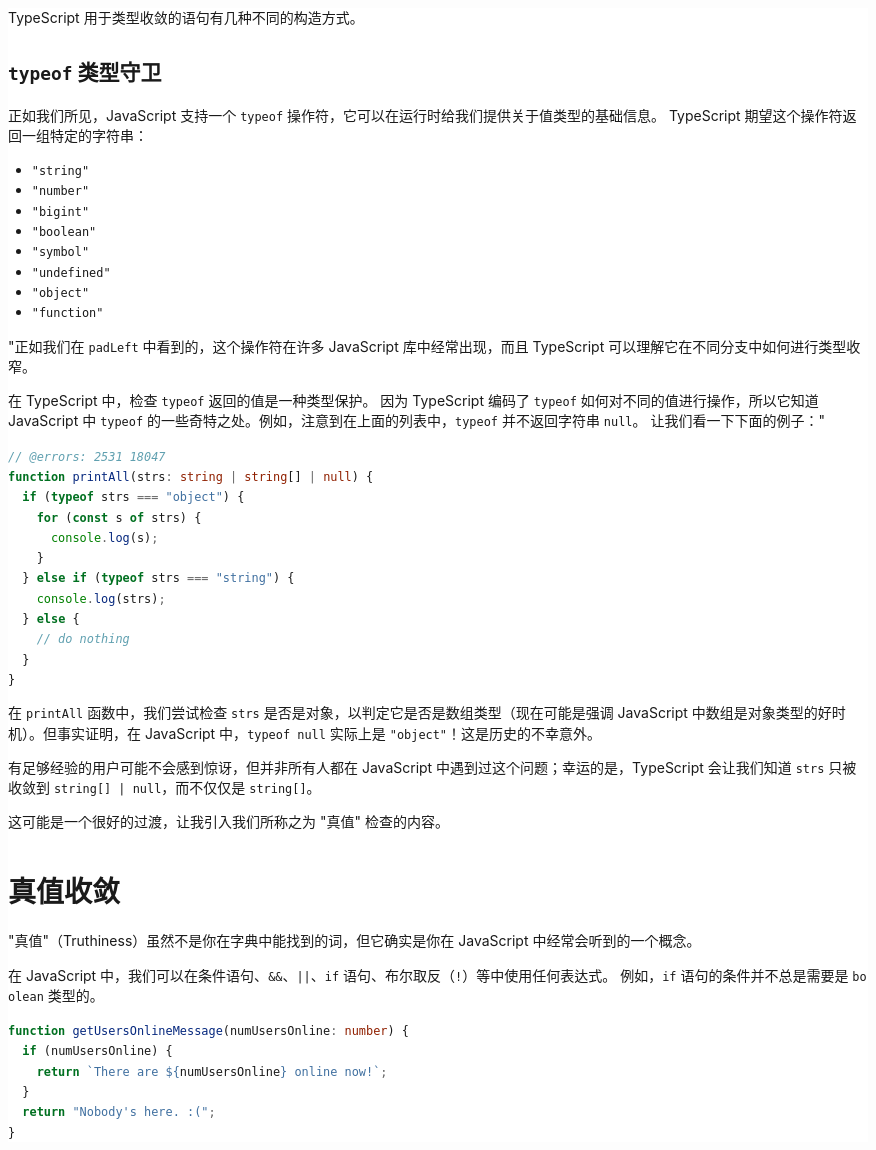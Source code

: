 TypeScript 用于类型收敛的语句有几种不同的构造方式。

## `typeof` 类型守卫

正如我们所见，JavaScript 支持一个 `typeof` 操作符，它可以在运行时给我们提供关于值类型的基础信息。
TypeScript 期望这个操作符返回一组特定的字符串：

- `"string"`
- `"number"`
- `"bigint"`
- `"boolean"`
- `"symbol"`
- `"undefined"`
- `"object"`
- `"function"`

"正如我们在 `padLeft` 中看到的，这个操作符在许多 JavaScript 库中经常出现，而且 TypeScript 可以理解它在不同分支中如何进行类型收窄。

在 TypeScript 中，检查 `typeof` 返回的值是一种类型保护。
因为 TypeScript 编码了 `typeof` 如何对不同的值进行操作，所以它知道 JavaScript 中 `typeof` 的一些奇特之处。例如，注意到在上面的列表中，`typeof` 并不返回字符串 `null`。
让我们看一下下面的例子："

```ts twoslash
// @errors: 2531 18047
function printAll(strs: string | string[] | null) {
  if (typeof strs === "object") {
    for (const s of strs) {
      console.log(s);
    }
  } else if (typeof strs === "string") {
    console.log(strs);
  } else {
    // do nothing
  }
}
```


在 `printAll` 函数中，我们尝试检查 `strs` 是否是对象，以判定它是否是数组类型（现在可能是强调 JavaScript 中数组是对象类型的好时机）。但事实证明，在 JavaScript 中，`typeof null` 实际上是 `"object"`！这是历史的不幸意外。

有足够经验的用户可能不会感到惊讶，但并非所有人都在 JavaScript 中遇到过这个问题；幸运的是，TypeScript 会让我们知道 `strs` 只被收敛到 `string[] | null`，而不仅仅是 `string[]`。

这可能是一个很好的过渡，让我引入我们所称之为 "真值" 检查的内容。

# 真值收敛

"真值"（Truthiness）虽然不是你在字典中能找到的词，但它确实是你在 JavaScript 中经常会听到的一个概念。

在 JavaScript 中，我们可以在条件语句、`&&`、`||`、`if` 语句、布尔取反（`!`）等中使用任何表达式。
例如，`if` 语句的条件并不总是需要是 `boolean` 类型的。

```ts twoslash
function getUsersOnlineMessage(numUsersOnline: number) {
  if (numUsersOnline) {
    return `There are ${numUsersOnline} online now!`;
  }
  return "Nobody's here. :(";
}
```
